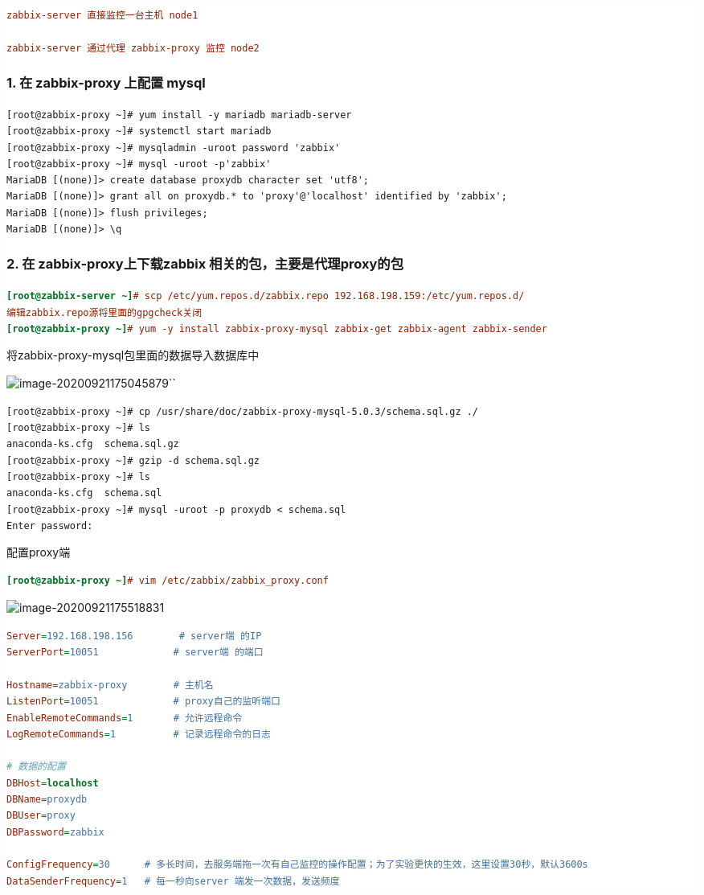 ```ini
zabbix-server 直接监控一台主机 node1

zabbix-server 通过代理 zabbix-proxy 监控 node2
```

### 1. 在 zabbix-proxy 上配置 mysql

```mysql
[root@zabbix-proxy ~]# yum install -y mariadb mariadb-server
[root@zabbix-proxy ~]# systemctl start mariadb
[root@zabbix-proxy ~]# mysqladmin -uroot password 'zabbix'
[root@zabbix-proxy ~]# mysql -uroot -p'zabbix'
MariaDB [(none)]> create database proxydb character set 'utf8';
MariaDB [(none)]> grant all on proxydb.* to 'proxy'@'localhost' identified by 'zabbix';
MariaDB [(none)]> flush privileges;
MariaDB [(none)]> \q
```

### 2. 在 zabbix-proxy上下载zabbix 相关的包，主要是代理proxy的包

```ini
[root@zabbix-server ~]# scp /etc/yum.repos.d/zabbix.repo 192.168.198.159:/etc/yum.repos.d/
编辑zabbix.repo源将里面的gpgcheck关闭
[root@zabbix-proxy ~]# yum -y install zabbix-proxy-mysql zabbix-get zabbix-agent zabbix-sender
```

将zabbix-proxy-mysql包里面的数据导入数据库中

![image-20200921175045879](https://typora3366.oss-cn-shenzhen.aliyuncs.com/img_for_typora/image-20200921175045879.png)``

```mysql
[root@zabbix-proxy ~]# cp /usr/share/doc/zabbix-proxy-mysql-5.0.3/schema.sql.gz ./
[root@zabbix-proxy ~]# ls
anaconda-ks.cfg  schema.sql.gz
[root@zabbix-proxy ~]# gzip -d schema.sql.gz 
[root@zabbix-proxy ~]# ls
anaconda-ks.cfg  schema.sql
[root@zabbix-proxy ~]# mysql -uroot -p proxydb < schema.sql 
Enter password:
```

配置proxy端

```ini
[root@zabbix-proxy ~]# vim /etc/zabbix/zabbix_proxy.conf
```

 ![image-20200921175518831](https://typora3366.oss-cn-shenzhen.aliyuncs.com/img_for_typora/image-20200921175518831.png)

```ini
Server=192.168.198.156        # server端 的IP
ServerPort=10051             # server端 的端口

Hostname=zabbix-proxy        # 主机名
ListenPort=10051             # proxy自己的监听端口
EnableRemoteCommands=1       # 允许远程命令
LogRemoteCommands=1          # 记录远程命令的日志

# 数据的配置
DBHost=localhost
DBName=proxydb
DBUser=proxy
DBPassword=zabbix

ConfigFrequency=30      # 多长时间，去服务端拖一次有自己监控的操作配置；为了实验更快的生效，这里设置30秒，默认3600s
DataSenderFrequency=1   # 每一秒向server 端发一次数据，发送频度

```